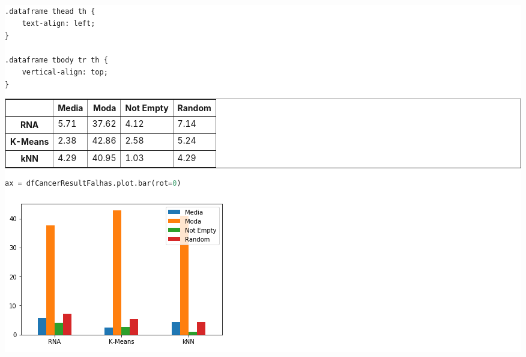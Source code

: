     .dataframe thead th {
        text-align: left;
    }

    .dataframe tbody tr th {
        vertical-align: top;
    }
</style>
<table border="1" class="dataframe">
  <thead>
    <tr style="text-align: right;">
      <th></th>
      <th>Media</th>
      <th>Moda</th>
      <th>Not Empty</th>
      <th>Random</th>
    </tr>
  </thead>
  <tbody>
    <tr>
      <th>RNA</th>
      <td>5.71</td>
      <td>37.62</td>
      <td>4.12</td>
      <td>7.14</td>
    </tr>
    <tr>
      <th>K-Means</th>
      <td>2.38</td>
      <td>42.86</td>
      <td>2.58</td>
      <td>5.24</td>
    </tr>
    <tr>
      <th>kNN</th>
      <td>4.29</td>
      <td>40.95</td>
      <td>1.03</td>
      <td>4.29</td>
    </tr>
  </tbody>
</table>
</div>




```python
ax = dfCancerResultFalhas.plot.bar(rot=0)
```


![png](output_82_0.png)
